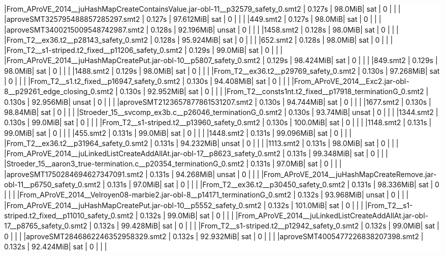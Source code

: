 |From_AProVE_2014__juHashMapCreateContainsValue.jar-obl-11__p32579_safety_0.smt2 |    0.127s | 98.0MiB| sat | 0 |  |  |
|aproveSMT325795488857285297.smt2                             |    0.127s | 97.612MiB| sat | 0 |  |  |
|449.smt2                                                     |    0.127s | 98.0MiB| sat | 0 |  |  |
|aproveSMT3400215009548742987.smt2                            |    0.128s | 92.196MiB| unsat | 0 |  |  |
|1458.smt2                                                    |    0.128s | 98.0MiB| sat | 0 |  |  |
|From_T2__ex36.t2__p28143_safety_0.smt2                       |    0.128s | 95.924MiB| sat | 0 |  |  |
|652.smt2                                                     |    0.128s | 98.0MiB| sat | 0 |  |  |
|From_T2__s1-striped.t2_fixed__p11206_safety_0.smt2           |    0.129s | 99.0MiB| sat | 0 |  |  |
|From_AProVE_2014__juHashMapCreatePut.jar-obl-10__p5807_safety_0.smt2 |    0.129s | 98.424MiB| sat | 0 |  |  |
|849.smt2                                                     |    0.129s | 98.0MiB| sat | 0 |  |  |
|1488.smt2                                                    |    0.129s | 98.0MiB| sat | 0 |  |  |
|From_T2__ex36.t2__p29769_safety_0.smt2                       |    0.130s | 97.268MiB| sat | 0 |  |  |
|From_T2__s1.t2_fixed__p16947_safety_0.smt2                   |    0.130s | 94.408MiB| sat | 0 |  |  |
|From_AProVE_2014__Exc2.jar-obl-8__p29261_edge_closing_0.smt2 |    0.130s | 92.952MiB| sat | 0 |  |  |
|From_T2__consts1nt.t2_fixed__p17918_terminationG_0.smt2      |    0.130s | 92.956MiB| unsat | 0 |  |  |
|aproveSMT2123657877861531207.smt2                            |    0.130s | 94.744MiB| sat | 0 |  |  |
|1677.smt2                                                    |    0.130s | 98.84MiB| sat | 0 |  |  |
|Stroeder_15__svcomp_ex3b.c__p26046_terminationG_0.smt2       |    0.130s | 93.74MiB| unsat | 0 |  |  |
|1344.smt2                                                    |    0.130s | 99.0MiB| sat | 0 |  |  |
|From_T2__s1-striped.t2__p13960_safety_0.smt2                 |    0.130s | 100.0MiB| sat | 0 |  |  |
|1148.smt2                                                    |    0.131s | 99.0MiB| sat | 0 |  |  |
|455.smt2                                                     |    0.131s | 99.0MiB| sat | 0 |  |  |
|1448.smt2                                                    |    0.131s | 99.096MiB| sat | 0 |  |  |
|From_T2__ex36.t2__p31964_safety_0.smt2                       |    0.131s | 94.232MiB| unsat | 0 |  |  |
|1113.smt2                                                    |    0.131s | 98.0MiB| sat | 0 |  |  |
|From_AProVE_2014__juLinkedListCreateAddAllAt.jar-obl-17__p8623_safety_0.smt2 |    0.131s | 99.348MiB| sat | 0 |  |  |
|Stroeder_15__aaron3_true-termination.c__p20354_terminationG_0.smt2 |    0.131s | 97.0MiB| sat | 0 |  |  |
|aproveSMT1750284694627347091.smt2                            |    0.131s | 94.268MiB| unsat | 0 |  |  |
|From_AProVE_2014__juHashMapCreateRemove.jar-obl-11__p6750_safety_0.smt2 |    0.131s | 97.0MiB| sat | 0 |  |  |
|From_T2__ex36.t2__p30450_safety_0.smt2                       |    0.131s | 98.336MiB| sat | 0 |  |  |
|From_AProVE_2014__Velroyen08-marbie2.jar-obl-8__p14171_terminationG_0.smt2 |    0.132s | 93.968MiB| unsat | 0 |  |  |
|From_AProVE_2014__juHashMapCreatePut.jar-obl-10__p5552_safety_0.smt2 |    0.132s | 101.0MiB| sat | 0 |  |  |
|From_T2__s1-striped.t2_fixed__p11010_safety_0.smt2           |    0.132s | 99.0MiB| sat | 0 |  |  |
|From_AProVE_2014__juLinkedListCreateAddAllAt.jar-obl-17__p8765_safety_0.smt2 |    0.132s | 99.428MiB| sat | 0 |  |  |
|From_T2__s1-striped.t2__p12942_safety_0.smt2                 |    0.132s | 99.0MiB| sat | 0 |  |  |
|aproveSMT2846862246352958329.smt2                            |    0.132s | 92.932MiB| sat | 0 |  |  |
|aproveSMT4005477226838207398.smt2                            |    0.132s | 92.424MiB| sat | 0 |  |  |